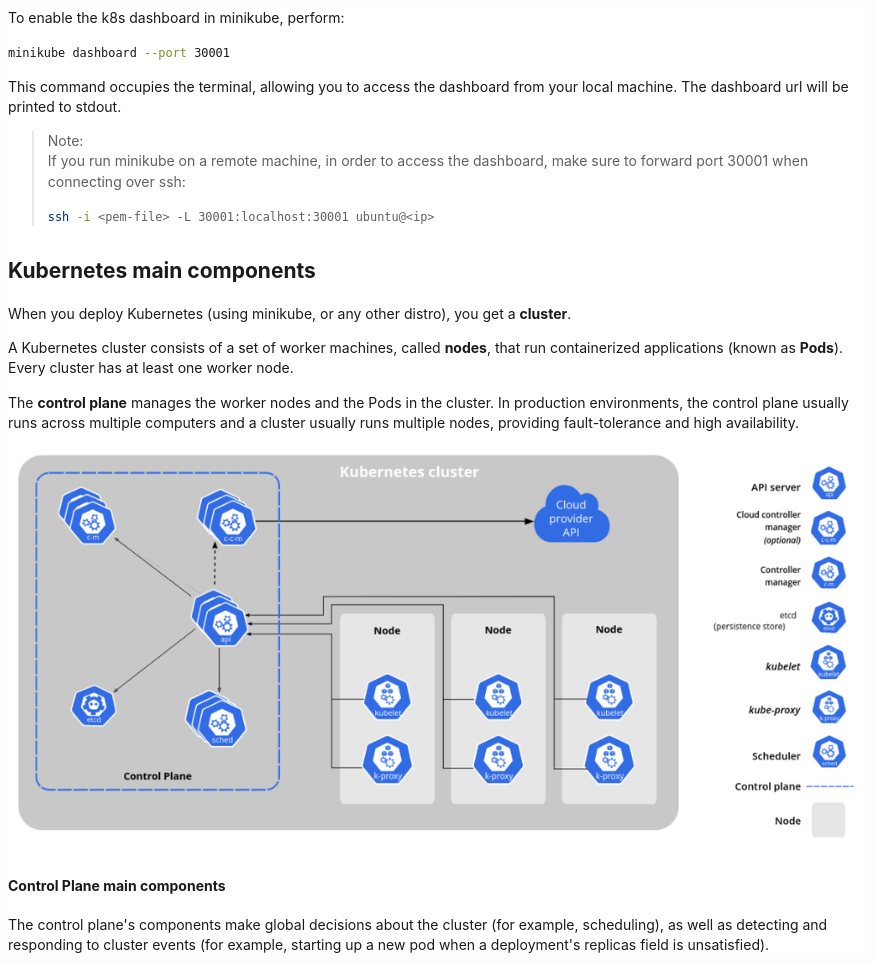 To enable the k8s dashboard in minikube, perform:

```bash
minikube dashboard --port 30001
```

This command occupies the terminal, allowing you to access the dashboard from your local machine. The dashboard url will be printed to stdout. 

> Note:   
> If you run minikube on a remote machine, in order to access the dashboard, make sure to forward port 30001 when connecting over ssh:
> 
> ```bash
> ssh -i <pem-file> -L 30001:localhost:30001 ubuntu@<ip>
> ```

## Kubernetes main components

When you deploy Kubernetes (using minikube, or any other distro), you get a **cluster**.

A Kubernetes cluster consists of a set of worker machines, called **nodes**, that run containerized applications (known as **Pods**).
Every cluster has at least one worker node.

The **control plane** manages the worker nodes and the Pods in the cluster.
In production environments, the control plane usually runs across multiple computers and a cluster usually runs multiple nodes, providing fault-tolerance and high availability.

![](../.img/k8s-components.png)

#### Control Plane main components

The control plane's components make global decisions about the cluster (for example, scheduling), as well as detecting and responding to cluster events (for example, starting up a new pod when a deployment's replicas field is unsatisfied).
